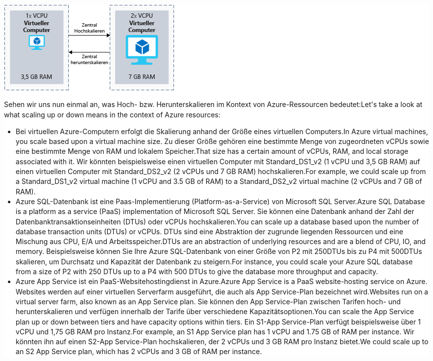 ![Abbildung, in der das zentrale Hoch- und Herunterskalieren einer VM zum Ändern der Leistungsfähigkeit veranschaulicht wird.](../media/2-ScaleUpDown.png)

<span data-ttu-id="a51e6-129">Sehen wir uns nun einmal an, was Hoch- bzw. Herunterskalieren im Kontext von Azure-Ressourcen bedeutet:</span><span class="sxs-lookup"><span data-stu-id="a51e6-129">Let's take a look at what scaling up or down means in the context of Azure resources:</span></span>

- <span data-ttu-id="a51e6-130">Bei virtuellen Azure-Computern erfolgt die Skalierung anhand der Größe eines virtuellen Computers.</span><span class="sxs-lookup"><span data-stu-id="a51e6-130">In Azure virtual machines, you scale based upon a virtual machine size.</span></span> <span data-ttu-id="a51e6-131">Zu dieser Größe gehören eine bestimmte Menge von zugeordneten vCPUs sowie eine bestimmte Menge von RAM und lokalem Speicher.</span><span class="sxs-lookup"><span data-stu-id="a51e6-131">That size has a certain amount of vCPUs, RAM, and local storage associated with it.</span></span> <span data-ttu-id="a51e6-132">Wir könnten beispielsweise einen virtuellen Computer mit Standard_DS1_v2 (1 vCPU und 3,5 GB RAM) auf einen virtuellen Computer mit Standard_DS2_v2 (2 vCPUs und 7 GB RAM) hochskalieren.</span><span class="sxs-lookup"><span data-stu-id="a51e6-132">For example, we could scale up from a Standard_DS1_v2 virtual machine (1 vCPU and 3.5 GB of RAM) to a Standard_DS2_v2 virtual machine (2 vCPUs and 7 GB of RAM).</span></span>
- <span data-ttu-id="a51e6-133">Azure SQL-Datenbank ist eine Paas-Implementierung (Platform-as-a-Service) von Microsoft SQL Server.</span><span class="sxs-lookup"><span data-stu-id="a51e6-133">Azure SQL Database is a platform as a service (PaaS) implementation of Microsoft SQL Server.</span></span>  <span data-ttu-id="a51e6-134">Sie können eine Datenbank anhand der Zahl der Datenbanktransaktionseinheiten (DTUs) oder vCPUs hochskalieren.</span><span class="sxs-lookup"><span data-stu-id="a51e6-134">You can scale up a database based upon the number of database transaction units (DTUs) or vCPUs.</span></span> <span data-ttu-id="a51e6-135">DTUs sind eine Abstraktion der zugrunde liegenden Ressourcen und eine Mischung aus CPU, E/A und Arbeitsspeicher.</span><span class="sxs-lookup"><span data-stu-id="a51e6-135">DTUs are an abstraction of underlying resources and are a blend of CPU, IO, and memory.</span></span> <span data-ttu-id="a51e6-136">Beispielsweise können Sie Ihre Azure SQL-Datenbank von einer Größe von P2 mit 250DTUs bis zu P4 mit 500DTUs skalieren, um Durchsatz und Kapazität der Datenbank zu steigern.</span><span class="sxs-lookup"><span data-stu-id="a51e6-136">For instance, you could scale your Azure SQL database from a size of P2 with 250 DTUs up to a P4 with 500 DTUs to give the database more throughput and capacity.</span></span>
- <span data-ttu-id="a51e6-137">Azure App Service ist ein PaaS-Websitehostingdienst in Azure.</span><span class="sxs-lookup"><span data-stu-id="a51e6-137">Azure App Service is a PaaS website-hosting service on Azure.</span></span> <span data-ttu-id="a51e6-138">Websites werden auf einer virtuellen Serverfarm ausgeführt, die auch als App Service-Plan bezeichnet wird.</span><span class="sxs-lookup"><span data-stu-id="a51e6-138">Websites run on a virtual server farm, also known as an App Service plan.</span></span> <span data-ttu-id="a51e6-139">Sie können den App Service-Plan zwischen Tarifen hoch- und herunterskalieren und verfügen innerhalb der Tarife über verschiedene Kapazitätsoptionen.</span><span class="sxs-lookup"><span data-stu-id="a51e6-139">You can scale the App Service plan up or down between tiers and have capacity options within tiers.</span></span> <span data-ttu-id="a51e6-140">Ein S1-App Service-Plan verfügt beispielsweise über 1 vCPU und 1,75 GB RAM pro Instanz.</span><span class="sxs-lookup"><span data-stu-id="a51e6-140">For example, an S1 App Service plan has 1 vCPU and 1.75 GB of RAM per instance.</span></span> <span data-ttu-id="a51e6-141">Wir könnten ihn auf einen S2-App Service-Plan hochskalieren, der 2 vCPUs und 3 GB RAM pro Instanz bietet.</span><span class="sxs-lookup"><span data-stu-id="a51e6-141">We could scale up to an S2 App Service plan, which has 2 vCPUs and 3 GB of RAM per instance.</span></span>
